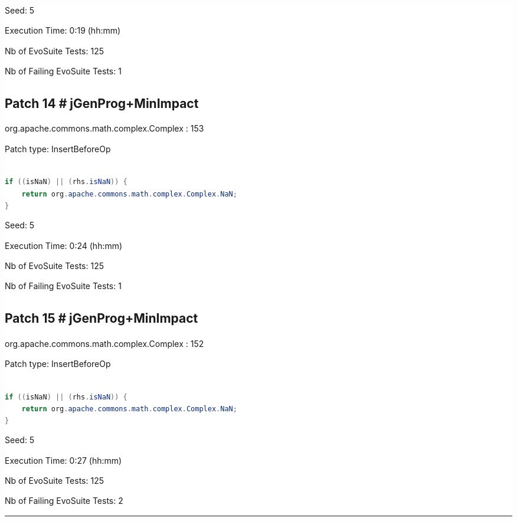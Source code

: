 
Seed: 5

Execution Time: 0:19 (hh:mm) 

Nb of EvoSuite Tests: 125

Nb of Failing EvoSuite Tests: 1



## Patch 14 #  jGenProg+MinImpact 

org.apache.commons.math.complex.Complex : 153

Patch type: InsertBeforeOp

```Java

if ((isNaN) || (rhs.isNaN)) {
	return org.apache.commons.math.complex.Complex.NaN;
} 

```


Seed: 5

Execution Time: 0:24 (hh:mm) 

Nb of EvoSuite Tests: 125

Nb of Failing EvoSuite Tests: 1



## Patch 15 #  jGenProg+MinImpact 

org.apache.commons.math.complex.Complex : 152

Patch type: InsertBeforeOp

```Java

if ((isNaN) || (rhs.isNaN)) {
	return org.apache.commons.math.complex.Complex.NaN;
} 

```


Seed: 5

Execution Time: 0:27 (hh:mm) 

Nb of EvoSuite Tests: 125

Nb of Failing EvoSuite Tests: 2


--- 

